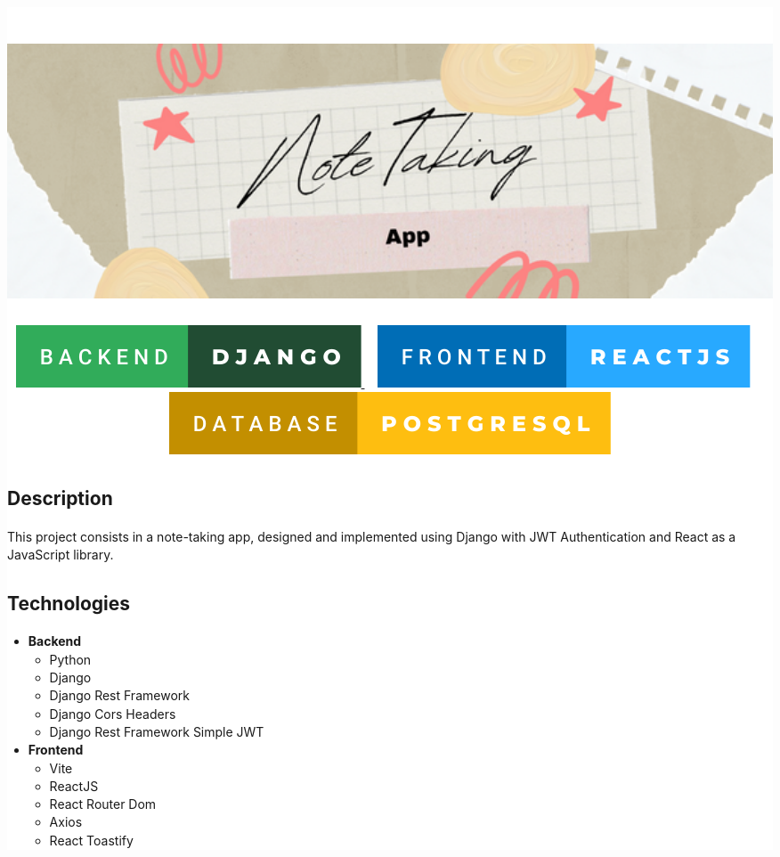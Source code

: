 <h1 align="center">
  <br />
  <a href="https://www.canva.com/design/play?category=tACFapY0WQc&referrer=banners-landing-page">
    <img
      src="./readme_images/banner.png"
      alt=""
      width="1000"
  /></a>
</h1>

<p align="center">
  <a href="https://www.djangoproject.com/" target="_blank" style="padding-right: 15px">
    <img
      src="./readme_images/backend-django.svg"
      alt=""
    />
  </a>

  <a href="https://react.dev/" style="padding-right: 15px">
    <img
      src="./readme_images/frontend-reactjs.svg"
      alt=""
    />
  </a>
  
  <a href="https://www.postgresql.org/">
    <img
      src="./readme_images/database-postgresql.svg"
      alt=""
    />
  </a>
</p>

## Description

This project consists in a note-taking app, designed and implemented using Django with JWT Authentication and React as a JavaScript library.

## Technologies

- **Backend**
  - Python
  - Django
  - Django Rest Framework
  - Django Cors Headers
  - Django Rest Framework Simple JWT
- **Frontend**
  - Vite
  - ReactJS
  - React Router Dom
  - Axios
  - React Toastify
